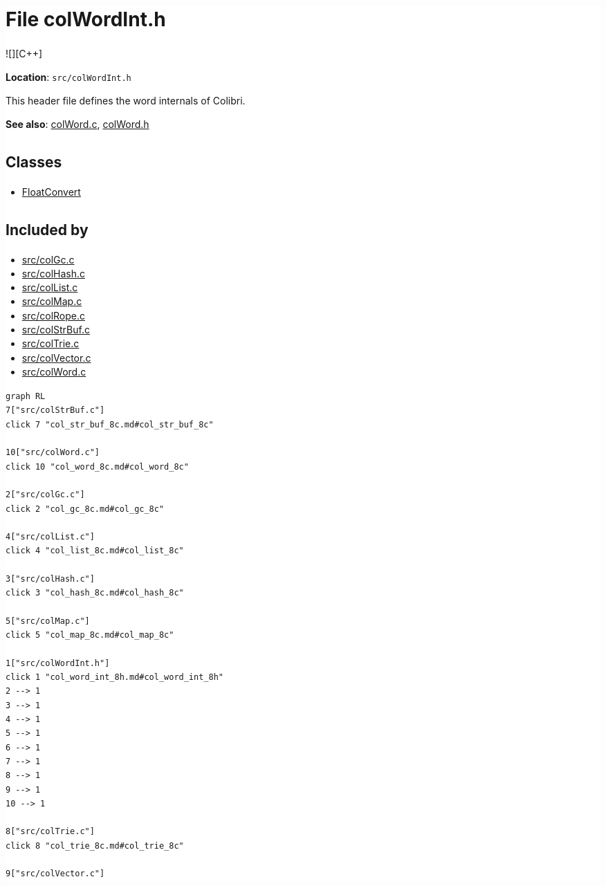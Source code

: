 <a id="col_word_int_8h"></a>
# File colWordInt.h

![][C++]

**Location**: `src/colWordInt.h`

This header file defines the word internals of Colibri.

**See also**: [colWord.c](col_word_8c.md#col_word_8c), [colWord.h](col_word_8h.md#col_word_8h)

## Classes

* [FloatConvert](union_float_convert.md#union_float_convert)

## Included by

* [src/colGc.c](col_gc_8c.md#col_gc_8c)
* [src/colHash.c](col_hash_8c.md#col_hash_8c)
* [src/colList.c](col_list_8c.md#col_list_8c)
* [src/colMap.c](col_map_8c.md#col_map_8c)
* [src/colRope.c](col_rope_8c.md#col_rope_8c)
* [src/colStrBuf.c](col_str_buf_8c.md#col_str_buf_8c)
* [src/colTrie.c](col_trie_8c.md#col_trie_8c)
* [src/colVector.c](col_vector_8c.md#col_vector_8c)
* [src/colWord.c](col_word_8c.md#col_word_8c)

```mermaid
graph RL
7["src/colStrBuf.c"]
click 7 "col_str_buf_8c.md#col_str_buf_8c"

10["src/colWord.c"]
click 10 "col_word_8c.md#col_word_8c"

2["src/colGc.c"]
click 2 "col_gc_8c.md#col_gc_8c"

4["src/colList.c"]
click 4 "col_list_8c.md#col_list_8c"

3["src/colHash.c"]
click 3 "col_hash_8c.md#col_hash_8c"

5["src/colMap.c"]
click 5 "col_map_8c.md#col_map_8c"

1["src/colWordInt.h"]
click 1 "col_word_int_8h.md#col_word_int_8h"
2 --> 1
3 --> 1
4 --> 1
5 --> 1
6 --> 1
7 --> 1
8 --> 1
9 --> 1
10 --> 1

8["src/colTrie.c"]
click 8 "col_trie_8c.md#col_trie_8c"

9["src/colVector.c"]
```